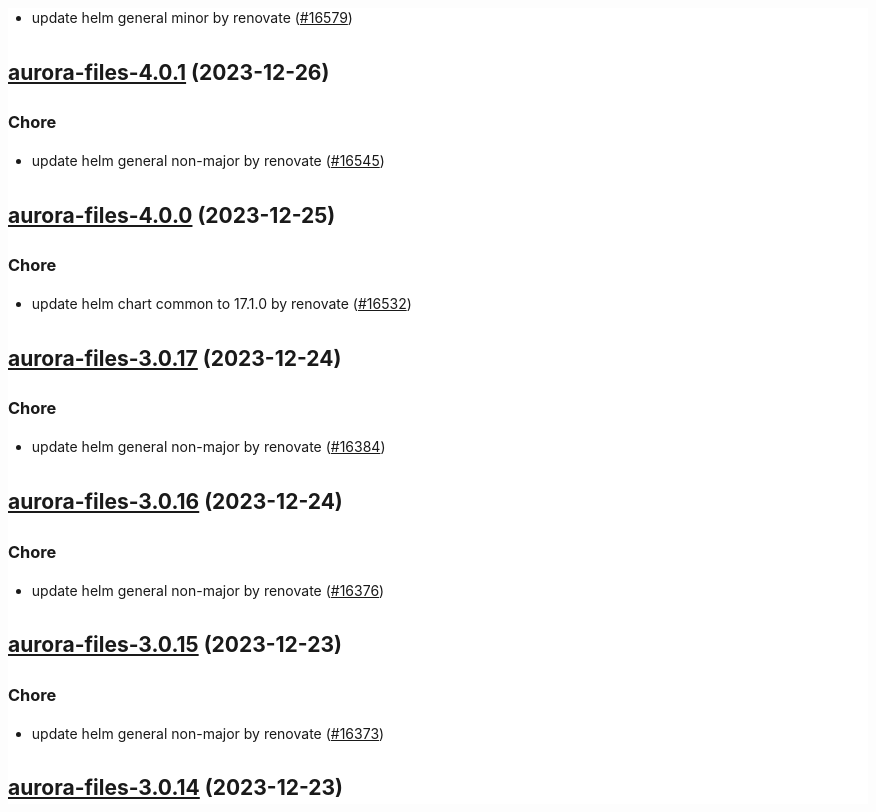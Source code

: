 - update helm general minor by renovate ([#16579](https://github.com/truecharts/charts/issues/16579))

## [aurora-files-4.0.1](https://github.com/truecharts/charts/compare/aurora-files-4.0.0...aurora-files-4.0.1) (2023-12-26)

### Chore

- update helm general non-major by renovate ([#16545](https://github.com/truecharts/charts/issues/16545))

## [aurora-files-4.0.0](https://github.com/truecharts/charts/compare/aurora-files-3.0.17...aurora-files-4.0.0) (2023-12-25)

### Chore

- update helm chart common to 17.1.0 by renovate ([#16532](https://github.com/truecharts/charts/issues/16532))

## [aurora-files-3.0.17](https://github.com/truecharts/charts/compare/aurora-files-3.0.16...aurora-files-3.0.17) (2023-12-24)

### Chore

- update helm general non-major by renovate ([#16384](https://github.com/truecharts/charts/issues/16384))

## [aurora-files-3.0.16](https://github.com/truecharts/charts/compare/aurora-files-3.0.15...aurora-files-3.0.16) (2023-12-24)

### Chore

- update helm general non-major by renovate ([#16376](https://github.com/truecharts/charts/issues/16376))

## [aurora-files-3.0.15](https://github.com/truecharts/charts/compare/aurora-files-3.0.14...aurora-files-3.0.15) (2023-12-23)

### Chore

- update helm general non-major by renovate ([#16373](https://github.com/truecharts/charts/issues/16373))

## [aurora-files-3.0.14](https://github.com/truecharts/charts/compare/aurora-files-3.0.13...aurora-files-3.0.14) (2023-12-23)
